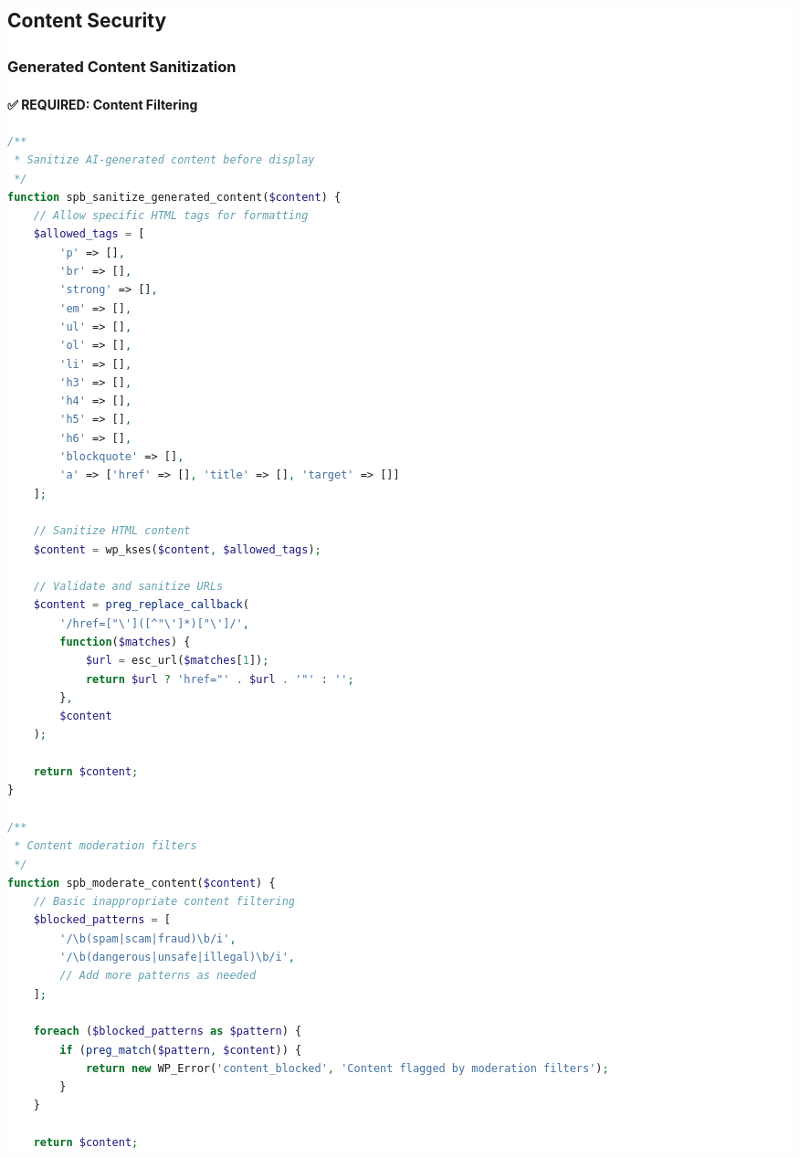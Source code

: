 
## Content Security

### Generated Content Sanitization

#### ✅ **REQUIRED: Content Filtering**

```php
/**
 * Sanitize AI-generated content before display
 */
function spb_sanitize_generated_content($content) {
    // Allow specific HTML tags for formatting
    $allowed_tags = [
        'p' => [],
        'br' => [],
        'strong' => [],
        'em' => [],
        'ul' => [],
        'ol' => [],
        'li' => [],
        'h3' => [],
        'h4' => [],
        'h5' => [],
        'h6' => [],
        'blockquote' => [],
        'a' => ['href' => [], 'title' => [], 'target' => []]
    ];
    
    // Sanitize HTML content
    $content = wp_kses($content, $allowed_tags);
    
    // Validate and sanitize URLs
    $content = preg_replace_callback(
        '/href=["\']([^"\']*)["\']/',
        function($matches) {
            $url = esc_url($matches[1]);
            return $url ? 'href="' . $url . '"' : '';
        },
        $content
    );
    
    return $content;
}

/**
 * Content moderation filters
 */
function spb_moderate_content($content) {
    // Basic inappropriate content filtering
    $blocked_patterns = [
        '/\b(spam|scam|fraud)\b/i',
        '/\b(dangerous|unsafe|illegal)\b/i',
        // Add more patterns as needed
    ];
    
    foreach ($blocked_patterns as $pattern) {
        if (preg_match($pattern, $content)) {
            return new WP_Error('content_blocked', 'Content flagged by moderation filters');
        }
    }
    
    return $content;
```
